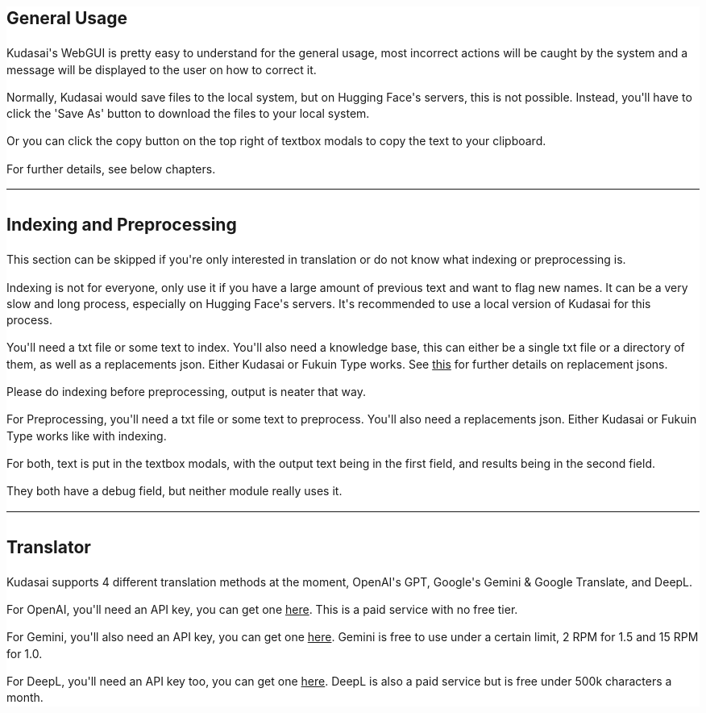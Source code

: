 ## **General Usage**<a name="general-usage"></a>

Kudasai's WebGUI is pretty easy to understand for the general usage, most incorrect actions will be caught by the system and a message will be displayed to the user on how to correct it.

Normally, Kudasai would save files to the local system, but on Hugging Face's servers, this is not possible. Instead, you'll have to click the 'Save As' button to download the files to your local system.

Or you can click the copy button on the top right of textbox modals to copy the text to your clipboard.

For further details, see below chapters.

---------------------------------------------------------------------------------------------------------------------------------------------------

## **Indexing and Preprocessing**<a name="kairyou"></a>

This section can be skipped if you're only interested in translation or do not know what indexing or preprocessing is.

Indexing is not for everyone, only use it if you have a large amount of previous text and want to flag new names. It can be a very slow and long process, especially on Hugging Face's servers. It's recommended to use a local version of Kudasai for this process.

You'll need a txt file or some text to index. You'll also need a knowledge base, this can either be a single txt file or a directory of them, as well as a replacements json. Either Kudasai or Fukuin Type works. See [this](https://github.com/Bikatr7/Kairyou?tab=readme-ov-file#kairyou) for further details on replacement jsons.

Please do indexing before preprocessing, output is neater that way.

For Preprocessing, you'll need a txt file or some text to preprocess. You'll also need a replacements json. Either Kudasai or Fukuin Type works like with indexing.

For both, text is put in the textbox modals, with the output text being in the first field, and results being in the second field. 

They both have a debug field, but neither module really uses it.

---------------------------------------------------------------------------------------------------------------------------------------------------

## **Translator**<a name="translator"></a>

Kudasai supports 4 different translation methods at the moment, OpenAI's GPT, Google's Gemini  & Google Translate, and DeepL. 

For OpenAI, you'll need an API key, you can get one [here](https://platform.openai.com/docs/api-reference/authentication). This is a paid service with no free tier.

For Gemini, you'll also need an API key, you can get one [here](https://ai.google.dev/tutorials/setup). Gemini is free to use under a certain limit, 2 RPM for 1.5 and 15 RPM for 1.0.

For DeepL, you'll need an API key too, you can get one [here](https://www.deepl.com/pro#developer). DeepL is also a paid service but is free under 500k characters a month.
